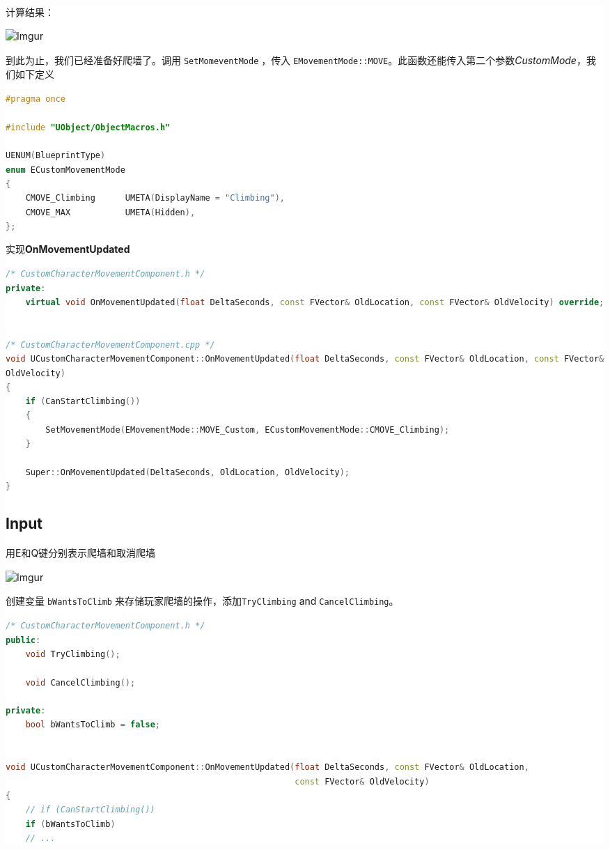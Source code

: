 计算结果：

![Imgur](zCoRo54l.png)

到此为止，我们已经准备好爬墙了。调用 `SetMomeventMode` ，传入 `EMovementMode::MOVE`。此函数还能传入第二个参数*CustomMode*，我们如下定义

```c++
#pragma once

#include "UObject/ObjectMacros.h"

UENUM(BlueprintType)
enum ECustomMovementMode
{
	CMOVE_Climbing      UMETA(DisplayName = "Climbing"),
	CMOVE_MAX			UMETA(Hidden),
};
```

实现**OnMovementUpdated**

```c++
/* CustomCharacterMovementComponent.h */
private:
	virtual void OnMovementUpdated(float DeltaSeconds, const FVector& OldLocation, const FVector& OldVelocity) override;


/* CustomCharacterMovementComponent.cpp */
void UCustomCharacterMovementComponent::OnMovementUpdated(float DeltaSeconds, const FVector& OldLocation, const FVector& OldVelocity)
{
	if (CanStartClimbing())
	{
		SetMovementMode(EMovementMode::MOVE_Custom, ECustomMovementMode::CMOVE_Climbing);
	}

	Super::OnMovementUpdated(DeltaSeconds, OldLocation, OldVelocity);
}
```

## Input

用E和Q键分别表示爬墙和取消爬墙

![Imgur](FWPisCX.jpg)

创建变量 `bWantsToClimb` 来存储玩家爬墙的操作，添加`TryClimbing` and `CancelClimbing`。

```c++
/* CustomCharacterMovementComponent.h */
public:
	void TryClimbing();

	void CancelClimbing();

private:
	bool bWantsToClimb = false;


void UCustomCharacterMovementComponent::OnMovementUpdated(float DeltaSeconds, const FVector& OldLocation,
                                                          const FVector& OldVelocity)
{
	// if (CanStartClimbing())
	if (bWantsToClimb)
	// ...
```